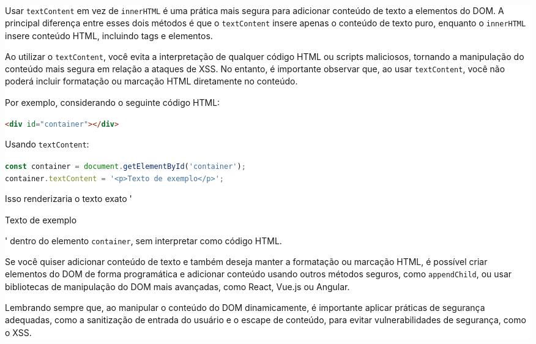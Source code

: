 Usar `textContent` em vez de `innerHTML` é uma prática mais segura para adicionar conteúdo de texto a elementos do DOM. A principal diferença entre esses dois métodos é que o `textContent` insere apenas o conteúdo de texto puro, enquanto o `innerHTML` insere conteúdo HTML, incluindo tags e elementos.

Ao utilizar o `textContent`, você evita a interpretação de qualquer código HTML ou scripts maliciosos, tornando a manipulação do conteúdo mais segura em relação a ataques de XSS. No entanto, é importante observar que, ao usar `textContent`, você não poderá incluir formatação ou marcação HTML diretamente no conteúdo.

Por exemplo, considerando o seguinte código HTML:

```html
<div id="container"></div>
```

Usando `textContent`:

```javascript
const container = document.getElementById('container');
container.textContent = '<p>Texto de exemplo</p>';
```

Isso renderizaria o texto exato '<p>Texto de exemplo</p>' dentro do elemento `container`, sem interpretar como código HTML.

Se você quiser adicionar conteúdo de texto e também deseja manter a formatação ou marcação HTML, é possível criar elementos do DOM de forma programática e adicionar conteúdo usando outros métodos seguros, como `appendChild`, ou usar bibliotecas de manipulação do DOM mais avançadas, como React, Vue.js ou Angular.

Lembrando sempre que, ao manipular o conteúdo do DOM dinamicamente, é importante aplicar práticas de segurança adequadas, como a sanitização de entrada do usuário e o escape de conteúdo, para evitar vulnerabilidades de segurança, como o XSS.
